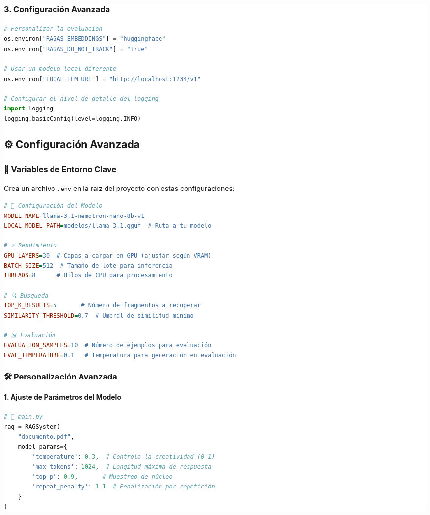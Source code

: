 ### 3. Configuración Avanzada
```python
# Personalizar la evaluación
os.environ["RAGAS_EMBEDDINGS"] = "huggingface"
os.environ["RAGAS_DO_NOT_TRACK"] = "true"

# Usar un modelo local diferente
os.environ["LOCAL_LLM_URL"] = "http://localhost:1234/v1"

# Configurar el nivel de detalle del logging
import logging
logging.basicConfig(level=logging.INFO)
```

## ⚙️ Configuración Avanzada

### 🔧 Variables de Entorno Clave

Crea un archivo `.env` en la raíz del proyecto con estas configuraciones:

```ini
# 🎯 Configuración del Modelo
MODEL_NAME=llama-3.1-nemotron-nano-8b-v1
LOCAL_MODEL_PATH=modelos/llama-3.1.gguf  # Ruta a tu modelo

# ⚡ Rendimiento
GPU_LAYERS=30  # Capas a cargar en GPU (ajustar según VRAM)
BATCH_SIZE=512  # Tamaño de lote para inferencia
THREADS=8      # Hilos de CPU para procesamiento

# 🔍 Búsqueda
TOP_K_RESULTS=5       # Número de fragmentos a recuperar
SIMILARITY_THRESHOLD=0.7  # Umbral de similitud mínimo

# 📊 Evaluación
EVALUATION_SAMPLES=10  # Número de ejemplos para evaluación
EVAL_TEMPERATURE=0.1   # Temperatura para generación en evaluación
```

### 🛠️ Personalización Avanzada

#### 1. Ajuste de Parámetros del Modelo
```python
# 📂 main.py
rag = RAGSystem(
    "documento.pdf",
    model_params={
        'temperature': 0.3,  # Controla la creatividad (0-1)
        'max_tokens': 1024,  # Longitud máxima de respuesta
        'top_p': 0.9,       # Muestreo de núcleo
        'repeat_penalty': 1.1  # Penalización por repetición
    }
)
```
